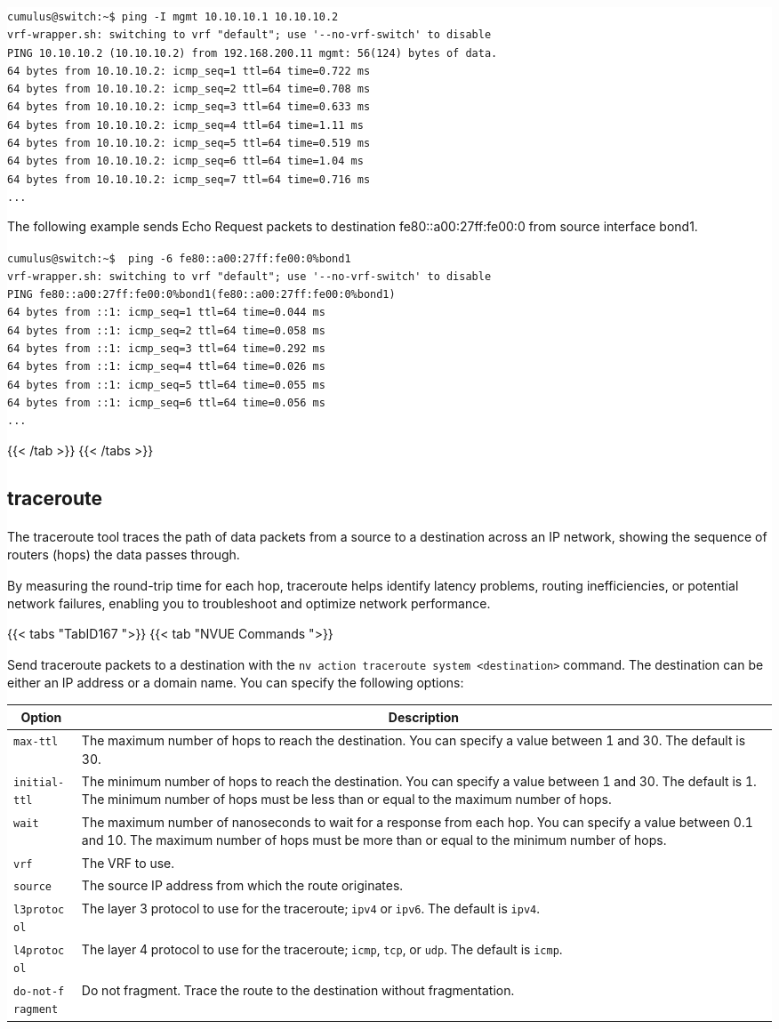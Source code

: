 ```
cumulus@switch:~$ ping -I mgmt 10.10.10.1 10.10.10.2
vrf-wrapper.sh: switching to vrf "default"; use '--no-vrf-switch' to disable
PING 10.10.10.2 (10.10.10.2) from 192.168.200.11 mgmt: 56(124) bytes of data.
64 bytes from 10.10.10.2: icmp_seq=1 ttl=64 time=0.722 ms
64 bytes from 10.10.10.2: icmp_seq=2 ttl=64 time=0.708 ms
64 bytes from 10.10.10.2: icmp_seq=3 ttl=64 time=0.633 ms
64 bytes from 10.10.10.2: icmp_seq=4 ttl=64 time=1.11 ms
64 bytes from 10.10.10.2: icmp_seq=5 ttl=64 time=0.519 ms
64 bytes from 10.10.10.2: icmp_seq=6 ttl=64 time=1.04 ms
64 bytes from 10.10.10.2: icmp_seq=7 ttl=64 time=0.716 ms
...
```

The following example sends Echo Request packets to destination fe80::a00:27ff:fe00:0 from source interface bond1.

```
cumulus@switch:~$  ping -6 fe80::a00:27ff:fe00:0%bond1
vrf-wrapper.sh: switching to vrf "default"; use '--no-vrf-switch' to disable
PING fe80::a00:27ff:fe00:0%bond1(fe80::a00:27ff:fe00:0%bond1)
64 bytes from ::1: icmp_seq=1 ttl=64 time=0.044 ms
64 bytes from ::1: icmp_seq=2 ttl=64 time=0.058 ms
64 bytes from ::1: icmp_seq=3 ttl=64 time=0.292 ms
64 bytes from ::1: icmp_seq=4 ttl=64 time=0.026 ms
64 bytes from ::1: icmp_seq=5 ttl=64 time=0.055 ms
64 bytes from ::1: icmp_seq=6 ttl=64 time=0.056 ms
...
```

{{< /tab >}}
{{< /tabs >}}

## traceroute

The traceroute tool traces the path of data packets from a source to a destination across an IP network, showing the sequence of routers (hops) the data passes through.  

By measuring the round-trip time for each hop, traceroute helps identify latency problems, routing inefficiencies, or potential network failures, enabling you to troubleshoot and optimize network performance.

{{< tabs "TabID167 ">}}
{{< tab "NVUE Commands ">}}

Send traceroute packets to a destination with the `nv action traceroute system <destination>` command. The destination can be either an IP address or a domain name. You can specify the following options:

| Option | Description |
| ------ | ----------- |
| `max-ttl` | The maximum number of hops to reach the destination. You can specify a value between 1 and 30. The default is 30. |
| `initial-ttl` | The minimum number of hops to reach the destination. You can specify a value between 1 and 30. The default is 1. The minimum number of hops must be less than or equal to the maximum number of hops. |
| `wait` | The maximum number of nanoseconds to wait for a response from each hop. You can specify a value between 0.1 and 10. The maximum number of hops must be more than or equal to the minimum number of hops.|
| `vrf` | The VRF to use. |
| `source` | The source IP address from which the route originates. |
| `l3protocol` | The layer 3 protocol to use for the traceroute; `ipv4` or `ipv6`. The default is `ipv4`.|
| `l4protocol` | The layer 4 protocol to use for the traceroute; `icmp`, `tcp`, or `udp`. The default is `icmp`.|
| `do-not-fragment` | Do not fragment. Trace the route to the destination without fragmentation. |
